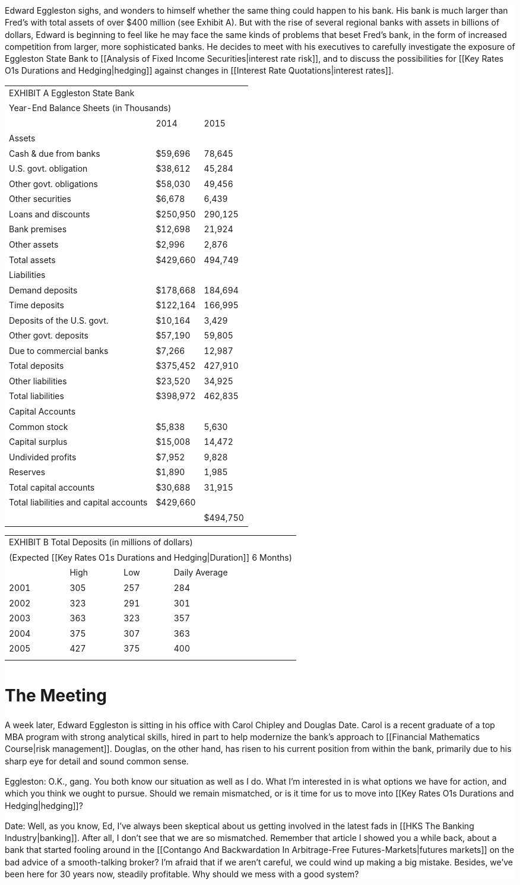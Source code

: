 Edward Eggleston sighs, and wonders to himself whether the same thing could happen to his bank. His bank is much larger than Fred’s with total assets of over $\$400$ million (see Exhibit A). But with the rise of several regional banks with assets in billions of dollars, Edward is beginning to feel like he may face the same kinds of problems that beset Fred’s bank, in the form of increased competition from larger, more sophisticated banks. He decides to meet with his executives to carefully investigate the exposure of Eggleston State Bank to [[Analysis of Fixed Income Securities|interest rate risk]], and to discuss the possibilities for [[Key Rates O1s Durations and Hedging|hedging]] against changes in [[Interest Rate Quotations|interest rates]].  

<html><body><table><tr><td colspan="3">EXHIBIT A Eggleston State Bank</td></tr><tr><td colspan="3">Year-End Balance Sheets (in Thousands)</td></tr><tr><td></td><td>2014</td><td>2015</td></tr><tr><td>Assets</td><td></td><td></td></tr><tr><td>Cash & due from banks</td><td>$59,696</td><td>78,645</td></tr><tr><td>U.S. govt. obligation</td><td>$38,612</td><td>45,284</td></tr><tr><td>Other govt. obligations</td><td>$58,030</td><td>49,456</td></tr><tr><td>Other securities</td><td>$6,678</td><td>6,439</td></tr><tr><td>Loans and discounts</td><td>$250,950</td><td>290,125</td></tr><tr><td>Bank premises</td><td>$12,698</td><td>21,924</td></tr><tr><td>Other assets</td><td>$2,996</td><td>2,876</td></tr><tr><td>Total assets</td><td>$429,660</td><td>494,749</td></tr><tr><td>Liabilities</td><td></td><td></td></tr><tr><td>Demand deposits</td><td>$178,668</td><td>184,694</td></tr><tr><td>Time deposits</td><td>$122,164</td><td>166,995</td></tr><tr><td>Deposits of the U.S. govt.</td><td>$10,164</td><td>3,429</td></tr><tr><td>Other govt. deposits</td><td>$57,190</td><td>59,805</td></tr><tr><td>Due to commercial banks</td><td>$7,266</td><td>12,987</td></tr><tr><td>Total deposits</td><td>$375,452</td><td>427,910</td></tr><tr><td>Other liabilities</td><td>$23,520</td><td>34,925</td></tr><tr><td>Total liabilities</td><td>$398,972</td><td>462,835</td></tr><tr><td>Capital Accounts</td><td></td><td></td></tr><tr><td>Common stock</td><td>$5,838</td><td>5,630</td></tr><tr><td>Capital surplus</td><td>$15,008</td><td>14,472</td></tr><tr><td>Undivided profits</td><td>$7,952</td><td>9,828</td></tr><tr><td>Reserves</td><td>$1,890</td><td>1,985</td></tr><tr><td>Total capital accounts</td><td>$30,688</td><td>31,915</td></tr><tr><td>Total liabilities and capital accounts</td><td>$429,660</td><td></td></tr><tr><td></td><td></td><td>$494,750</td></tr></table></body></html>  

<html><body><table><tr><td colspan="4">EXHIBIT B Total Deposits (in millions of dollars)</td></tr><tr><td colspan="4">(Expected [[Key Rates O1s Durations and Hedging|Duration]] 6 Months)</td></tr><tr><td></td><td> High</td><td>Low</td><td>Daily Average</td></tr><tr><td>2001</td><td>305</td><td>257</td><td>284</td></tr><tr><td>2002</td><td>323</td><td>291</td><td>301</td></tr><tr><td>2003</td><td>363</td><td>323</td><td>357</td></tr><tr><td>2004</td><td>375</td><td>307</td><td>363</td></tr><tr><td>2005</td><td>427</td><td>375</td><td>400</td></tr><tr><td></td><td colspan="2"></td><td></td></tr></table></body></html>  

# The Meeting  

A week later, Edward Eggleston is sitting in his office with Carol Chipley and Douglas Date. Carol is a recent graduate of a top MBA program with strong analytical skills, hired in part to help modernize the bank’s approach to [[Financial Mathematics Course|risk management]]. Douglas, on the other hand, has risen to his current position from within the bank, primarily due to his sharp eye for detail and sound common sense.  

Eggleston: O.K., gang. You both know our situation as well as I do. What I’m interested in is what options we have for action, and which you think we ought to pursue. Should we remain mismatched, or is it time for us to move into [[Key Rates O1s Durations and Hedging|hedging]]?  

Date: Well, as you know, Ed, I’ve always been skeptical about us getting involved in the latest fads in [[HKS The Banking Industry|banking]]. After all, I don’t see that we are so mismatched. Remember that article I showed you a while back, about a bank that started fooling around in the [[Contango And Backwardation In Arbitrage-Free Futures-Markets|futures markets]] on the bad advice of a smooth-talking broker? I’m afraid that if we aren’t careful, we could wind up making a big mistake. Besides, we’ve been here for 30 years now, steadily profitable. Why should we mess with a good system?  

